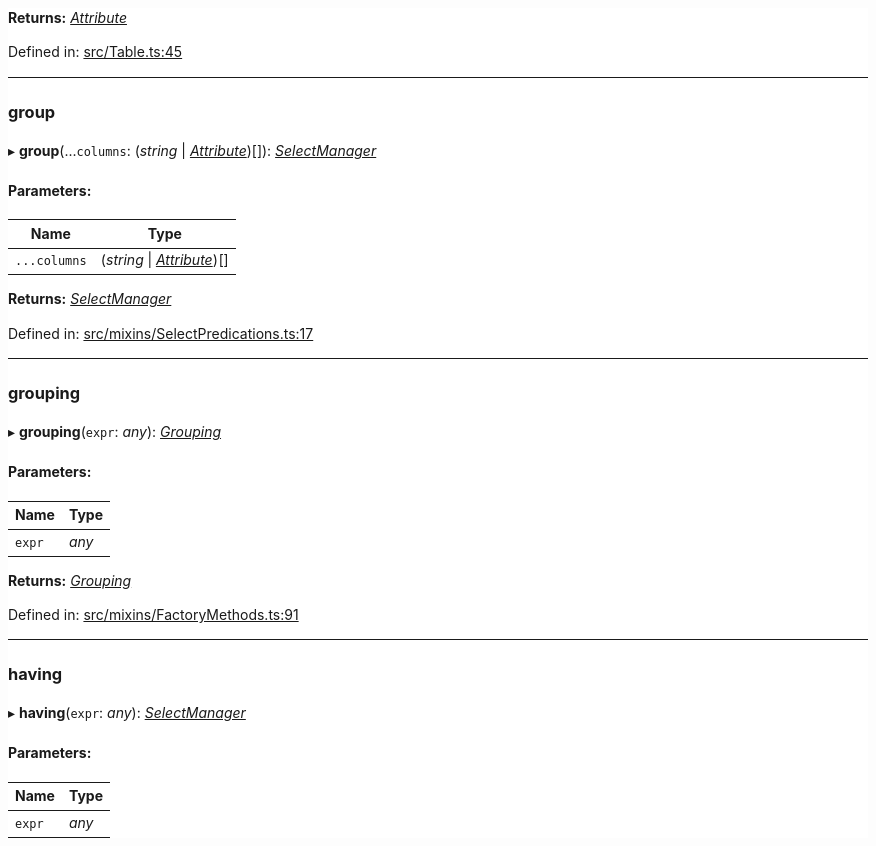 **Returns:** [_Attribute_](attributes.attribute.md)

Defined in:
[src/Table.ts:45](https://github.com/sequeljs/ast/blob/8de61b1/src/Table.ts#L45)

---

### group

▸ **group**(...`columns`: (_string_ \|
[_Attribute_](attributes.attribute.md))[]):
[_SelectManager_](managers.selectmanager.md)

#### Parameters:

| Name         | Type                                                   |
| ------------ | ------------------------------------------------------ |
| `...columns` | (_string_ \| [_Attribute_](attributes.attribute.md))[] |

**Returns:** [_SelectManager_](managers.selectmanager.md)

Defined in:
[src/mixins/SelectPredications.ts:17](https://github.com/sequeljs/ast/blob/8de61b1/src/mixins/SelectPredications.ts#L17)

---

### grouping

▸ **grouping**(`expr`: _any_): [_Grouping_](nodes.grouping.md)

#### Parameters:

| Name   | Type  |
| ------ | ----- |
| `expr` | _any_ |

**Returns:** [_Grouping_](nodes.grouping.md)

Defined in:
[src/mixins/FactoryMethods.ts:91](https://github.com/sequeljs/ast/blob/8de61b1/src/mixins/FactoryMethods.ts#L91)

---

### having

▸ **having**(`expr`: _any_): [_SelectManager_](managers.selectmanager.md)

#### Parameters:

| Name   | Type  |
| ------ | ----- |
| `expr` | _any_ |

